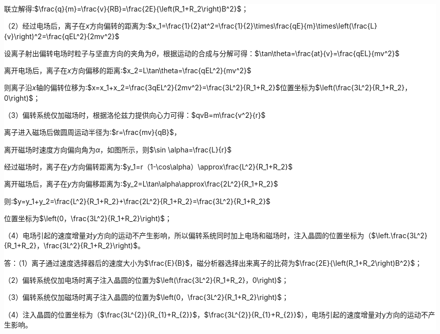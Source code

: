 联立解得:$\frac{q}{m}=\frac{v}{RB}=\frac{2E}{\left(R_1+R_2\right)B^2}$；

（2）经过电场后，离子在$x$方向偏转的距离为:$x_1=\frac{1}{2}at^2=\frac{1}{2}\times\frac{qE}{m}\times\left(\frac{L}{v}\right)^2=\frac{qEL^2}{2mv^2}$

设离子射出偏转电场时粒子与坚直方向的夹角为$\theta$，根据运动的合成与分解可得：$\tan\theta=\frac{at}{v}=\frac{qEL}{mv^2}$

离开电场后，离子在$x$方向偏移的距离:$x_2=L\tan\theta=\frac{qEL^2}{mv^2}$

则离子沿$x$轴的偏转位移为:$x=x_1+x_2=\frac{3qEL^2}{2mv^2}=\frac{3L^2}{R_1+R_2}$位置坐标为$\left(\frac{3L^2}{R_1+R_2}，0\right)$；

（3）偏转系统仅加磁场时，根据洛伦兹力提供向心力可得：$qvB=m\frac{v^2}{r}$

离子进入磁场后做圆周运动半径为:$r=\frac{mv}{qB}$，

离开磁场时速度方向偏向角为$\alpha$，如图所示，则$\sin \alpha=\frac{L}{r}$

经过磁场时，离子在$y$方向偏转距离为:$y_1=r（1-\cos\alpha）\approx\frac{L^2}{R_1+R_2}$

离开磁场后，离子在$y$方向偏移距离为:$y_2=L\tan\alpha\approx\frac{2L^2}{R_1+R_2}$

则:$y=y_1+y_2=\frac{L^2}{R_1+R_2}+\frac{2L^2}{R_1+R_2}=\frac{3L^2}{R_1+R_2}$

位置坐标为$\left(0，\frac{3L^2}{R_1+R_2}\right)$；

（4）电场引起的速度增量对$y$方向的运动不产生影响，所以偏转系统同时加上电场和磁场时，注入晶圆的位置坐标为（$\left.\frac{3L^2}{R_1+R_2}，\frac{3L^2}{R_1+R_2}\right)$。

答：（1）离子通过速度选择器后的速度大小为$\frac{E}{B}$，磁分析器选择出来离子的比荷为$\frac{2E}{\left(R_1+R_2\right)B^2}$；

（2）偏转系统仅加电场时离子注入晶圆的位置为$\left(\frac{3L^2}{R_1+R_2}，0\right)$；

（3）偏转系统仅加磁场时离子注入晶圆的位置为$\left(0，\frac{3L^2}{R_1+R_2}\right)$；

（4）注入晶圆的位置坐标为（$\frac{3L^{2}}{R_{1}+R_{2}}$，$\frac{3L^{2}}{R_{1}+R_{2}}$），电场引起的速度增量对y方向的运动不产生影响。

